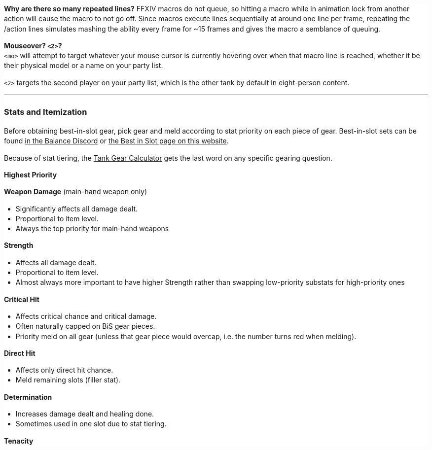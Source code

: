 **Why are there so many repeated lines?**
FFXIV macros do not queue, so hitting a macro while in animation lock from another action will cause the macro to not go off. Since macros execute lines sequentially at around one line per frame, repeating the /action lines simulates mashing the ability every frame for ~15 frames and gives the macro a semblance of queuing.

**Mouseover? `<2>`?**\
`<mo>` will attempt to target whatever your mouse cursor is currently hovering over when that macro line is reached, whether it be their physical model or a name on your party list.

`<2>` targets the second player on your party list, which is the other tank by default in eight-person content.

---

### Stats and Itemization

Before obtaining best-in-slot gear, pick gear and meld according to stat priority on each piece of gear. Best-in-slot sets can be found [in the Balance Discord](https://discord.com/channels/277897135515762698/580300460179718146/847963997952016394) or [the Best in Slot page on this website](/jobs/tanks/paladin/best-in-slot/).

Because of stat tiering, the [Tank Gear Calculator](https://bit.ly/XIV-TANKDPSCALC-EW) gets the last word on any specific gearing question.

**Highest Priority**

**Weapon Damage** (main-hand weapon only)

- Significantly affects all damage dealt.
- Proportional to item level.
- Always the top priority for main-hand weapons

**Strength**

- Affects all damage dealt.
- Proportional to item level.
- Almost always more important to have higher Strength rather than swapping low-priority substats for high-priority ones

**Critical Hit**

- Affects critical chance and critical damage.
- Often naturally capped on BiS gear pieces.
- Priority meld on all gear (unless that gear piece would overcap, i.e. the number turns red when melding).

**Direct Hit**

- Affects only direct hit chance.
- Meld remaining slots (filler stat).

**Determination**

- Increases damage dealt and healing done.
- Sometimes used in one slot due to stat tiering.

**Tenacity**
